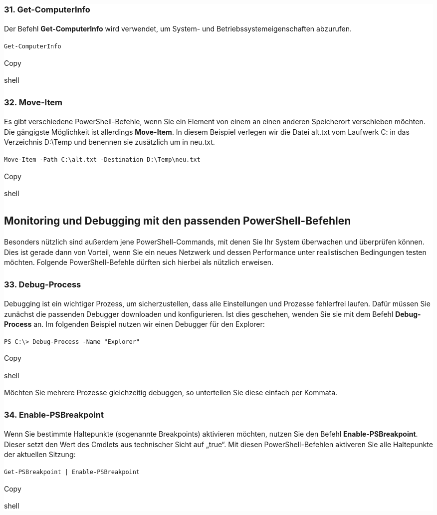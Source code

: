 ### 31\. Get-ComputerInfo

Der Befehl **Get-ComputerInfo** wird verwendet, um System- und Betriebssystemeigenschaften abzurufen.

    Get-ComputerInfo

Copy

shell

### 32\. Move-Item

Es gibt verschiedene PowerShell-Befehle, wenn Sie ein Element von einem an einen anderen Speicherort verschieben möchten. Die gängigste Möglichkeit ist allerdings **Move-Item**. In diesem Beispiel verlegen wir die Datei alt.txt vom Laufwerk C: in das Verzeichnis D:\\Temp und benennen sie zusätzlich um in neu.txt.

    Move-Item -Path C:\alt.txt -Destination D:\Temp\neu.txt

Copy

shell

Monitoring und Debugging mit den passenden PowerShell-Befehlen
--------------------------------------------------------------

Besonders nützlich sind außerdem jene PowerShell-Commands, mit denen Sie Ihr System überwachen und überprüfen können. Dies ist gerade dann von Vorteil, wenn Sie ein neues Netzwerk und dessen Performance unter realistischen Bedingungen testen möchten. Folgende PowerShell-Befehle dürften sich hierbei als nützlich erweisen.

### 33\. Debug-Process

Debugging ist ein wichtiger Prozess, um sicherzustellen, dass alle Einstellungen und Prozesse fehlerfrei laufen. Dafür müssen Sie zunächst die passenden Debugger downloaden und konfigurieren. Ist dies geschehen, wenden Sie sie mit dem Befehl **Debug-Process** an. Im folgenden Beispiel nutzen wir einen Debugger für den Explorer:

    PS C:\> Debug-Process -Name "Explorer"

Copy

shell

Möchten Sie mehrere Prozesse gleichzeitig debuggen, so unterteilen Sie diese einfach per Kommata.

### 34\. Enable-PSBreakpoint

Wenn Sie bestimmte Haltepunkte (sogenannte Breakpoints) aktivieren möchten, nutzen Sie den Befehl **Enable-PSBreakpoint**. Dieser setzt den Wert des Cmdlets aus technischer Sicht auf „true“. Mit diesen PowerShell-Befehlen aktiveren Sie alle Haltepunkte der aktuellen Sitzung:

    Get-PSBreakpoint | Enable-PSBreakpoint

Copy

shell
